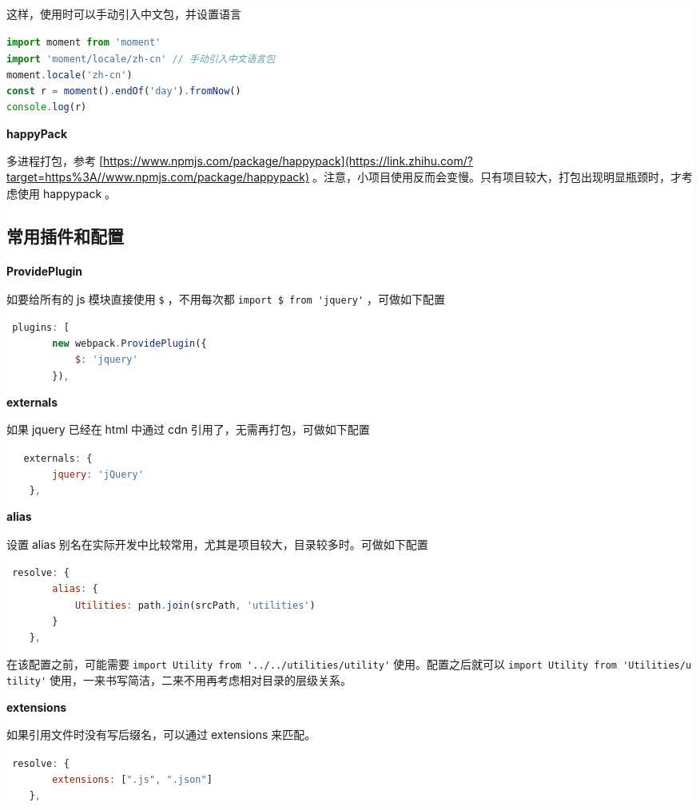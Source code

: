 这样，使用时可以手动引入中文包，并设置语言

```js
import moment from 'moment'
import 'moment/locale/zh-cn' // 手动引入中文语言包
moment.locale('zh-cn')
const r = moment().endOf('day').fromNow()
console.log(r)
```

**happyPack**

多进程打包，参考 [https://www.npmjs.com/package/happypack](https://link.zhihu.com/?target=https%3A//www.npmjs.com/package/happypack) 。注意，小项目使用反而会变慢。只有项目较大，打包出现明显瓶颈时，才考虑使用 happypack 。

## **常用插件和配置**

**ProvidePlugin**

如要给所有的 js 模块直接使用 `$` ，不用每次都 `import $ from 'jquery'` ，可做如下配置

```js
 plugins: [
        new webpack.ProvidePlugin({
            $: 'jquery'
        }),
```

**externals**

如果 jquery 已经在 html 中通过 cdn 引用了，无需再打包，可做如下配置

```js
   externals: {
        jquery: 'jQuery'
    },
```

**alias**

设置 alias 别名在实际开发中比较常用，尤其是项目较大，目录较多时。可做如下配置

```js
 resolve: {
        alias: {
            Utilities: path.join(srcPath, 'utilities')
        }
    },
```

在该配置之前，可能需要 `import Utility from '../../utilities/utility'` 使用。配置之后就可以 `import Utility from 'Utilities/utility'` 使用，一来书写简洁，二来不用再考虑相对目录的层级关系。

**extensions**

如果引用文件时没有写后缀名，可以通过 extensions 来匹配。

```js
 resolve: {
        extensions: [".js", ".json"]
    },
```
